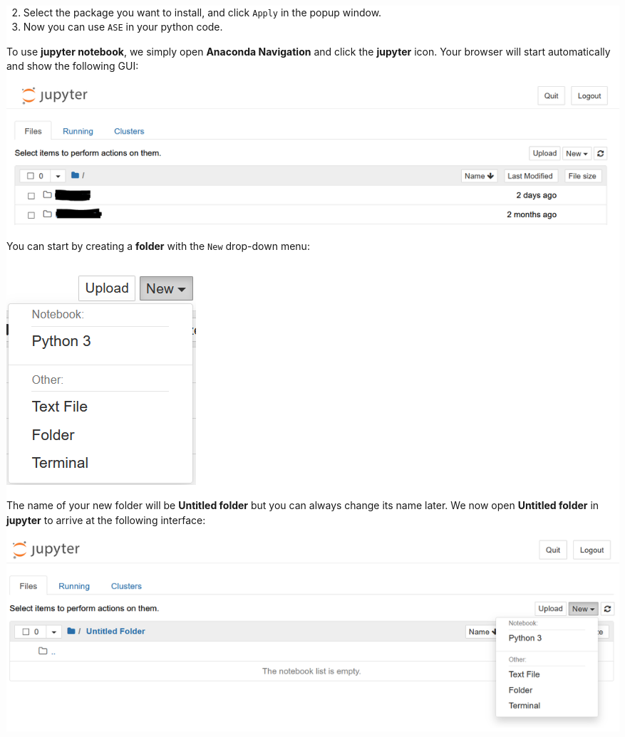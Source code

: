 2. Select the package you want to install, and click `Apply` in the popup window. 
3. Now you can use `ASE` in your python code.

To use **jupyter notebook**, we simply open **Anaconda Navigation** and click the **jupyter** icon. Your browser will start automatically and show the following GUI:

![init-jupyter](images/init-jupyter.PNG)

You can start by creating a **folder** with the `New` drop-down menu:

![init-jupyter-2](images/init-jupyter-2.PNG)

The name of your new folder will be **Untitled folder** but you can always change its name later. We now open **Untitled folder** in **jupyter** to arrive at the following interface:

![init-jupyter-3](images/init-jupyter-3.PNG)

